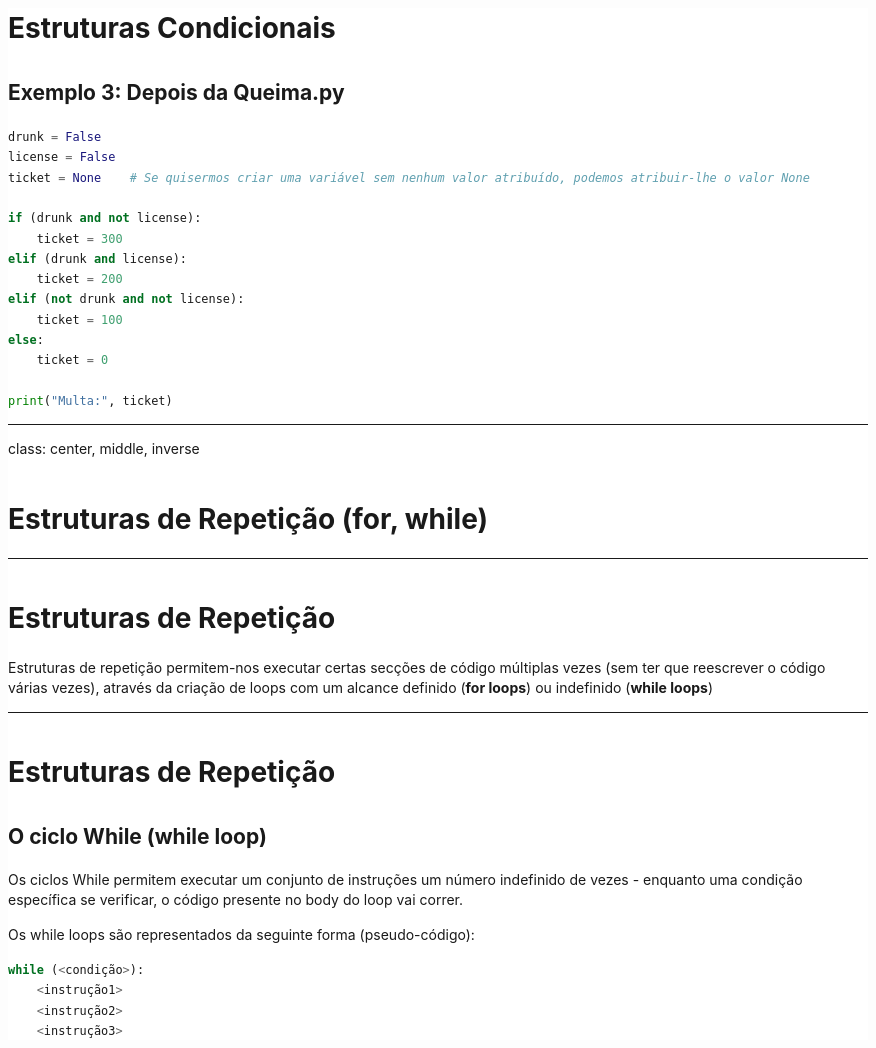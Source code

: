 # Estruturas Condicionais
## Exemplo 3: Depois da Queima.py
```python
drunk = False
license = False
ticket = None    # Se quisermos criar uma variável sem nenhum valor atribuído, podemos atribuir-lhe o valor None

if (drunk and not license):
    ticket = 300
elif (drunk and license):
    ticket = 200
elif (not drunk and not license):
    ticket = 100
else:
    ticket = 0

print("Multa:", ticket)
```

---
class: center, middle, inverse
# Estruturas de Repetição (for, while)

---
# Estruturas de Repetição

Estruturas de repetição permitem-nos executar certas secções de código múltiplas vezes (sem ter que reescrever o código várias vezes), através da criação de loops com um alcance definido (**for loops**) ou indefinido (**while loops**)

---
# Estruturas de Repetição
## O ciclo While (while loop)
Os ciclos While permitem executar um conjunto de instruções um número indefinido de vezes - enquanto uma condição específica se verificar, o código presente no body do loop vai correr.

Os while loops são representados da seguinte forma (pseudo-código):
```python
while (<condição>):
    <instrução1>
    <instrução2>
    <instrução3>
```
